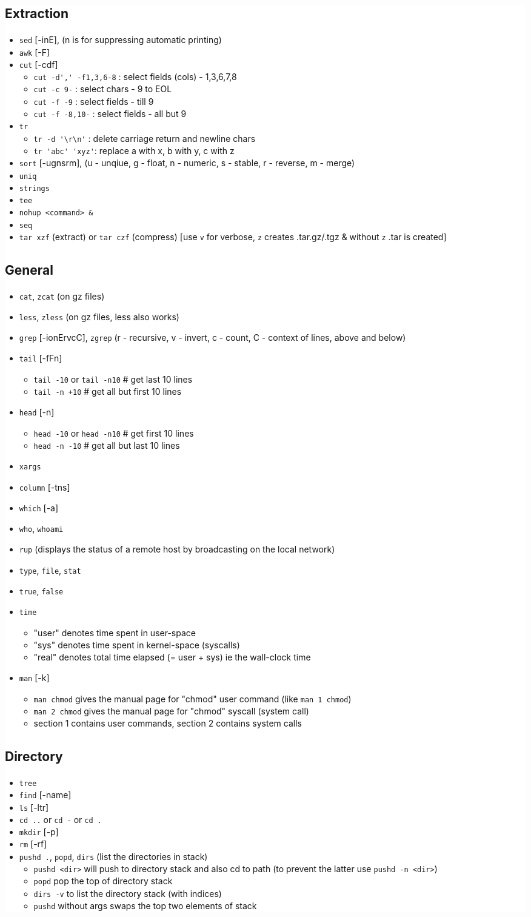 Extraction
----------
* `sed` [-inE], (n is for suppressing automatic printing)
* `awk` [-F]
* `cut` [-cdf]
    - `cut -d',' -f1,3,6-8` : select fields (cols) - 1,3,6,7,8
    - `cut -c 9-` : select chars - 9 to EOL
    - `cut -f -9` : select fields - till 9
    - `cut -f -8,10-` : select fields - all but 9
* `tr`
    - `tr -d '\r\n'` : delete carriage return and newline chars
    - `tr 'abc' 'xyz'`: replace a with x, b with y, c with z
* `sort` [-ugnsrm], (u - unqiue, g - float, n - numeric, s - stable, r - reverse, m - merge)
* `uniq`
* `strings`
* `tee`
* `nohup <command> &`
* `seq`
* `tar xzf` (extract) or `tar czf` (compress) [use `v` for verbose, `z` creates .tar.gz/.tgz & without `z` .tar is created]

General
-------
* `cat`, `zcat` (on gz files)
* `less`, `zless` (on gz files, less also works)
* `grep` [-ionErvcC], `zgrep` (r - recursive, v - invert, c - count, C - context of lines, above and below)
* `tail` [-fFn]
    - `tail -10` or `tail -n10`  # get last 10 lines
    - `tail -n +10`  # get all but first 10 lines

* `head` [-n]
    - `head -10` or `head -n10`  # get first 10 lines
    - `head -n -10`  # get all but last 10 lines
* `xargs`
* `column` [-tns]
* `which` [-a]
* `who`, `whoami`
* `rup`  (displays the status of a remote host by broadcasting on the local network)
* `type`, `file`, `stat`
* `true`, `false`
* `time`
    - "user" denotes time spent in user-space
    - "sys" denotes time spent in kernel-space (syscalls)
    - "real" denotes total time elapsed (= user + sys) ie the wall-clock time
* `man` [-k]
    - `man chmod` gives the manual page for "chmod" user command (like `man 1 chmod`)
    - `man 2 chmod` gives the manual page for "chmod" syscall (system call)
    - section 1 contains user commands, section 2 contains system calls

Directory
---------
* `tree`
* `find` [-name]
* `ls` [-ltr]
* `cd ..`  or  `cd -`  or `cd .`
* `mkdir` [-p]
* `rm` [-rf]
* `pushd .`, `popd`, `dirs` (list the directories in stack)
    - `pushd <dir>` will push to directory stack and also cd to path (to prevent the latter use `pushd -n <dir>`)
    - `popd` pop the top of directory stack
    - `dirs -v` to list the directory stack (with indices)
    - `pushd` without args swaps the top two elements of stack